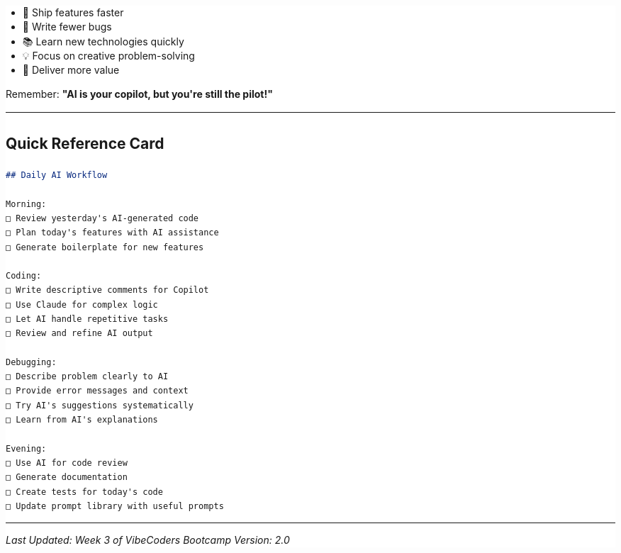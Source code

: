 - 🚀 Ship features faster
- 🐛 Write fewer bugs
- 📚 Learn new technologies quickly
- 💡 Focus on creative problem-solving
- 🎯 Deliver more value

Remember: **"AI is your copilot, but you're still the pilot!"**

---

## Quick Reference Card

```markdown
## Daily AI Workflow

Morning:
□ Review yesterday's AI-generated code
□ Plan today's features with AI assistance
□ Generate boilerplate for new features

Coding:
□ Write descriptive comments for Copilot
□ Use Claude for complex logic
□ Let AI handle repetitive tasks
□ Review and refine AI output

Debugging:
□ Describe problem clearly to AI
□ Provide error messages and context
□ Try AI's suggestions systematically
□ Learn from AI's explanations

Evening:
□ Use AI for code review
□ Generate documentation
□ Create tests for today's code
□ Update prompt library with useful prompts
```

---

*Last Updated: Week 3 of VibeCoders Bootcamp*
*Version: 2.0*
